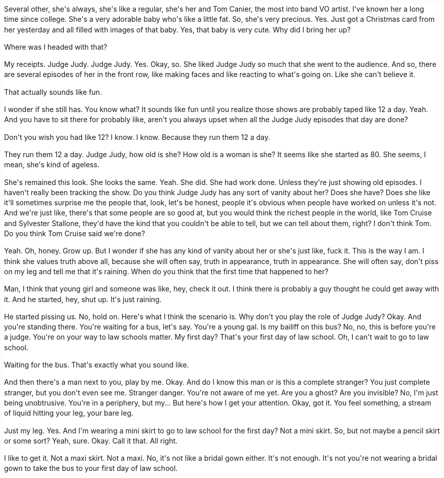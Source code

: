 Several other, she's always, she's like a regular, she's her and Tom Canier, the most into band VO artist. I've known her a long time since college. She's a very adorable baby who's like a little fat. So, she's very precious. Yes. Just got a Christmas card from her yesterday and all filled with images of that baby. Yes, that baby is very cute. Why did I bring her up?

Where was I headed with that?

My receipts. Judge Judy. Judge Judy. Yes. Okay, so. She liked Judge Judy so much that she went to the audience. And so, there are several episodes of her in the front row, like making faces and like reacting to what's going on. Like she can't believe it.

That actually sounds like fun.

I wonder if she still has. You know what? It sounds like fun until you realize those shows are probably taped like 12 a day. Yeah. And you have to sit there for probably like, aren't you always upset when all the Judge Judy episodes that day are done?

Don't you wish you had like 12? I know. I know. Because they run them 12 a day.

They run them 12 a day. Judge Judy, how old is she? How old is a woman is she? It seems like she started as 80. She seems, I mean, she's kind of ageless.

She's remained this look. She looks the same. Yeah. She did. She had work done. Unless they're just showing old episodes. I haven't really been tracking the show. Do you think Judge Judy has any sort of vanity about her? Does she have? Does she like it'll sometimes surprise me the people that, look, let's be honest, people it's obvious when people have worked on unless it's not. And we're just like, there's that some people are so good at, but you would think the richest people in the world, like Tom Cruise and Sylvester Stallone, they'd have the kind that you couldn't be able to tell, but we can tell about them, right? I don't think Tom. Do you think Tom Cruise said we're done?

Yeah. Oh, honey. Grow up. But I wonder if she has any kind of vanity about her or she's just like, fuck it. This is the way I am. I think she values truth above all, because she will often say, truth in appearance, truth in appearance. She will often say, don't piss on my leg and tell me that it's raining. When do you think that the first time that happened to her?

Man, I think that young girl and someone was like, hey, check it out. I think there is probably a guy thought he could get away with it. And he started, hey, shut up. It's just raining.

He started pissing us. No, hold on. Here's what I think the scenario is. Why don't you play the role of Judge Judy? Okay. And you're standing there. You're waiting for a bus, let's say. You're a young gal. Is my bailiff on this bus? No, no, this is before you're a judge. You're on your way to law schools matter. My first day? That's your first day of law school. Oh, I can't wait to go to law school.

Waiting for the bus. That's exactly what you sound like.

And then there's a man next to you, play by me. Okay. And do I know this man or is this a complete stranger? You just complete stranger, but you don't even see me. Stranger danger. You're not aware of me yet. Are you a ghost? Are you invisible? No, I'm just being unobtrusive. You're in a periphery, but my... But here's how I get your attention. Okay, got it. You feel something, a stream of liquid hitting your leg, your bare leg.

Just my leg. Yes. And I'm wearing a mini skirt to go to law school for the first day? Not a mini skirt. So, but not maybe a pencil skirt or some sort? Yeah, sure. Okay. Call it that. All right.

I like to get it. Not a maxi skirt. Not a maxi. No, it's not like a bridal gown either. It's not enough. It's not you're not wearing a bridal gown to take the bus to your first day of law school.
